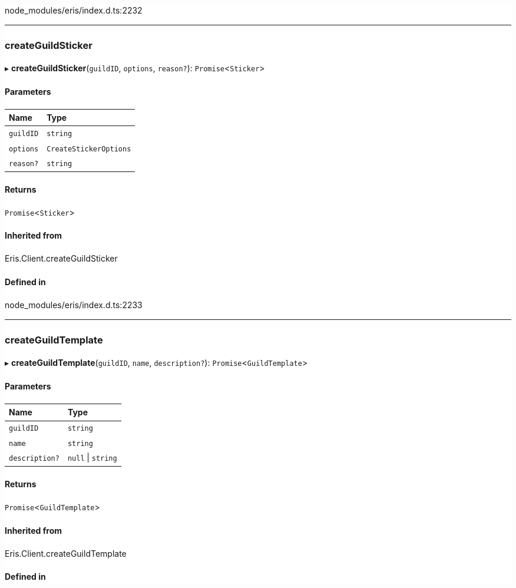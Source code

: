 node_modules/eris/index.d.ts:2232

___

### createGuildSticker

▸ **createGuildSticker**(`guildID`, `options`, `reason?`): `Promise`<`Sticker`\>

#### Parameters

| Name | Type |
| :------ | :------ |
| `guildID` | `string` |
| `options` | `CreateStickerOptions` |
| `reason?` | `string` |

#### Returns

`Promise`<`Sticker`\>

#### Inherited from

Eris.Client.createGuildSticker

#### Defined in

node_modules/eris/index.d.ts:2233

___

### createGuildTemplate

▸ **createGuildTemplate**(`guildID`, `name`, `description?`): `Promise`<`GuildTemplate`\>

#### Parameters

| Name | Type |
| :------ | :------ |
| `guildID` | `string` |
| `name` | `string` |
| `description?` | ``null`` \| `string` |

#### Returns

`Promise`<`GuildTemplate`\>

#### Inherited from

Eris.Client.createGuildTemplate

#### Defined in
